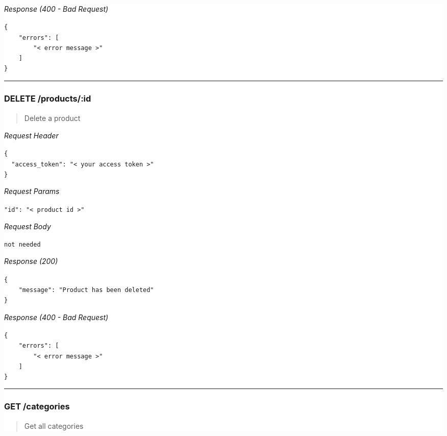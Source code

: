 _Response (400 - Bad Request)_

```
{
    "errors": [
        "< error message >"
    ]
}
```

---

### DELETE /products/:id

> Delete a product

_Request Header_

```
{
  "access_token": "< your access token >"
}
```

_Request Params_

```
"id": "< product id >"
```

_Request Body_

```
not needed
```

_Response (200)_

```
{
    "message": "Product has been deleted"
}
```

_Response (400 - Bad Request)_

```
{
    "errors": [
        "< error message >"
    ]
}
```

---

### GET /categories

> Get all categories
